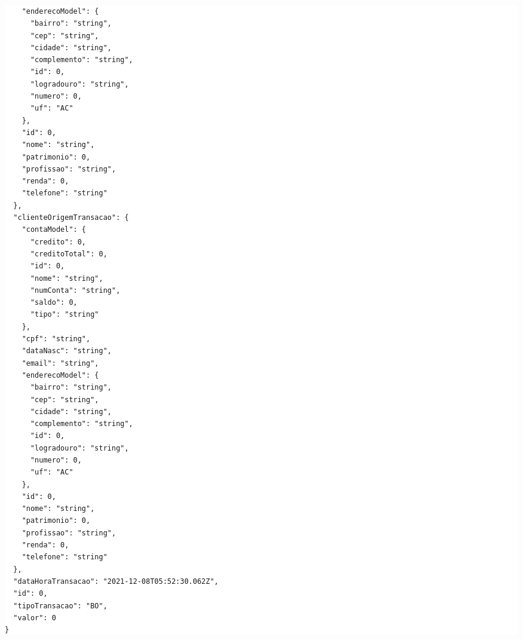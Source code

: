 ```
    "enderecoModel": {
      "bairro": "string",
      "cep": "string",
      "cidade": "string",
      "complemento": "string",
      "id": 0,
      "logradouro": "string",
      "numero": 0,
      "uf": "AC"
    },
    "id": 0,
    "nome": "string",
    "patrimonio": 0,
    "profissao": "string",
    "renda": 0,
    "telefone": "string"
  },
  "clienteOrigemTransacao": {
    "contaModel": {
      "credito": 0,
      "creditoTotal": 0,
      "id": 0,
      "nome": "string",
      "numConta": "string",
      "saldo": 0,
      "tipo": "string"
    },
    "cpf": "string",
    "dataNasc": "string",
    "email": "string",
    "enderecoModel": {
      "bairro": "string",
      "cep": "string",
      "cidade": "string",
      "complemento": "string",
      "id": 0,
      "logradouro": "string",
      "numero": 0,
      "uf": "AC"
    },
    "id": 0,
    "nome": "string",
    "patrimonio": 0,
    "profissao": "string",
    "renda": 0,
    "telefone": "string"
  },
  "dataHoraTransacao": "2021-12-08T05:52:30.062Z",
  "id": 0,
  "tipoTransacao": "BO",
  "valor": 0
}
```
